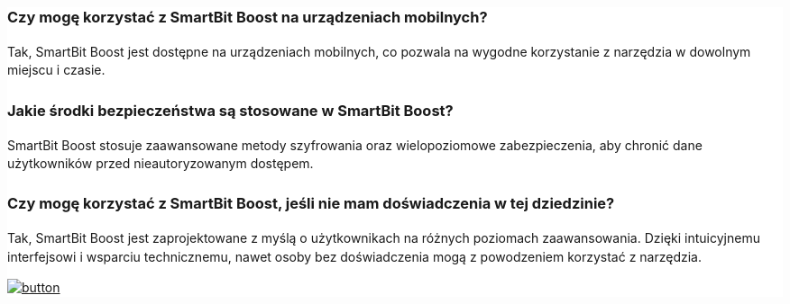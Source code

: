 

<h3 class="wp-block-heading">Czy mogę korzystać z SmartBit Boost na urządzeniach mobilnych?</h3>



<p>Tak, SmartBit Boost jest dostępne na urządzeniach mobilnych, co pozwala na wygodne korzystanie z narzędzia w dowolnym miejscu i czasie.</p>



<h3 class="wp-block-heading">Jakie środki bezpieczeństwa są stosowane w SmartBit Boost?</h3>



<p>SmartBit Boost stosuje zaawansowane metody szyfrowania oraz wielopoziomowe zabezpieczenia, aby chronić dane użytkowników przed nieautoryzowanym dostępem.</p>



<h3 class="wp-block-heading">Czy mogę korzystać z SmartBit Boost, jeśli nie mam doświadczenia w tej dziedzinie?</h3>



<p>Tak, SmartBit Boost jest zaprojektowane z myślą o użytkownikach na różnych poziomach zaawansowania. Dzięki intuicyjnemu interfejsowi i wsparciu technicznemu, nawet osoby bez doświadczenia mogą z powodzeniem korzystać z narzędzia.</p>



[![button](https://github.com/user-attachments/assets/3b9c9cdc-066c-4912-805b-f7a4baf3fc09)](https://shorturl.at/eqDuP)


